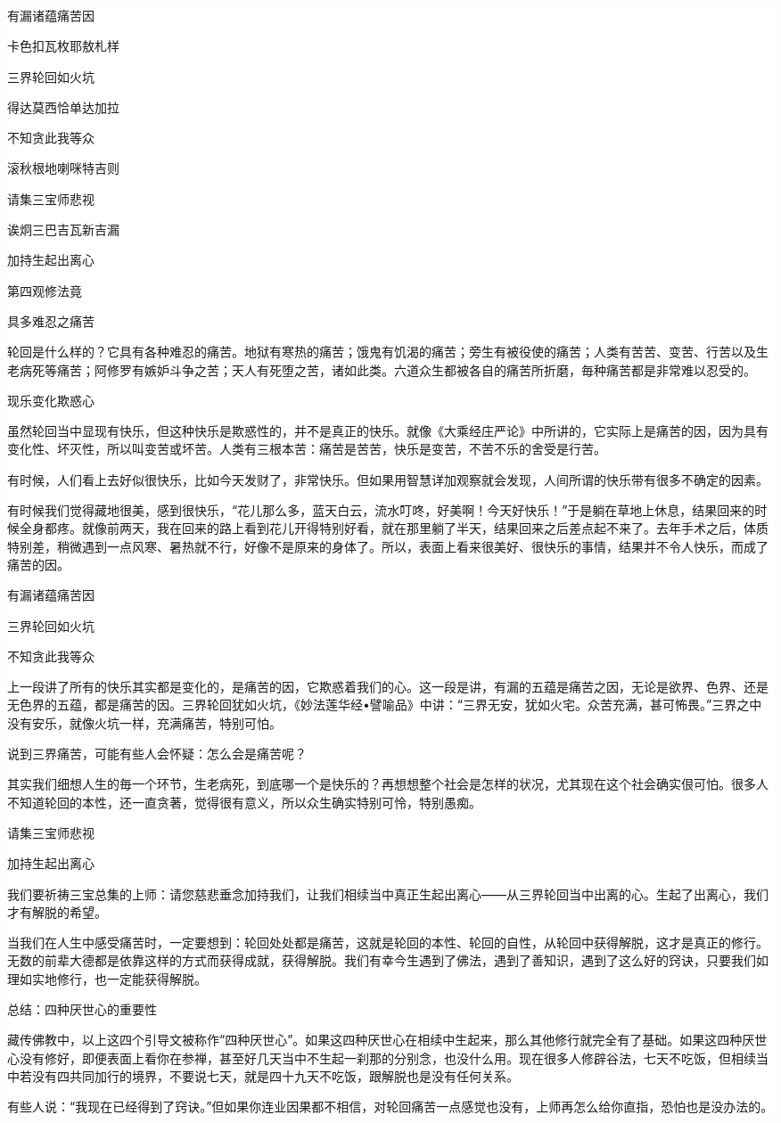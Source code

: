 有漏诸蕴痛苦因

卡色扣瓦枚耶敖札样

三界轮回如火坑

得达莫西恰单达加拉

不知贪此我等众

滚秋根地喇咪特吉则

请集三宝师悲视

诶炯三巴吉瓦新吉漏

加持生起出离心

第四观修法竟

具多难忍之痛苦

轮回是什么样的？它具有各种难忍的痛苦。地狱有寒热的痛苦；饿鬼有饥渴的痛苦；旁生有被役使的痛苦；人类有苦苦、变苦、行苦以及生老病死等痛苦；阿修罗有嫉妒斗争之苦；天人有死堕之苦，诸如此类。六道众生都被各自的痛苦所折磨，毎种痛苦都是非常难以忍受的。

现乐变化欺惑心

虽然轮回当中显现有快乐，但这种快乐是欺惑性的，并不是真正的快乐。就像《大乘经庄严论》中所讲的，它实际上是痛苦的因，因为具有变化性、坏灭性，所以叫变苦或坏苦。人类有三根本苦：痛苦是苦苦，快乐是变苦，不苦不乐的舍受是行苦。

有时候，人们看上去好似很快乐，比如今天发财了，非常快乐。但如果用智慧详加观察就会发现，人间所谓的快乐带有很多不确定的因素。

有时候我们觉得藏地很美，感到很快乐，“花儿那么多，蓝天白云，流水叮咚，好美啊！今天好快乐！”于是躺在草地上休息，结果回来的时候全身都疼。就像前两天，我在回来的路上看到花儿开得特别好看，就在那里躺了半天，结果回来之后差点起不来了。去年手术之后，体质特别差，稍微遇到一点风寒、暑热就不行，好像不是原来的身体了。所以，表面上看来很美好、很快乐的事情，结果并不令人快乐，而成了痛苦的因。

有漏诸蕴痛苦因

三界轮回如火坑

不知贪此我等众

上一段讲了所有的快乐其实都是变化的，是痛苦的因，它欺惑着我们的心。这一段是讲，有漏的五蕴是痛苦之因，无论是欲界、色界、还是无色界的五蕴，都是痛苦的因。三界轮回犹如火坑，《妙法莲华经•譬喻品》中讲：“三界无安，犹如火宅。众苦充满，甚可怖畏。”三界之中没有安乐，就像火坑一样，充满痛苦，特别可怕。

说到三界痛苦，可能有些人会怀疑：怎么会是痛苦呢？

其实我们细想人生的毎一个环节，生老病死，到底哪一个是快乐的？再想想整个社会是怎样的状况，尤其现在这个社会确实佷可怕。很多人不知道轮回的本性，还一直贪著，觉得很有意义，所以众生确实特别可怜，特别愚痴。

请集三宝师悲视

加持生起出离心

我们要祈祷三宝总集的上师：请您慈悲垂念加持我们，让我们相续当中真正生起出离心——从三界轮回当中出离的心。生起了出离心，我们才有解脱的希望。

当我们在人生中感受痛苦时，一定要想到：轮回处处都是痛苦，这就是轮回的本性、轮回的自性，从轮回中获得解脱，这才是真正的修行。无数的前辈大德都是依靠这样的方式而获得成就，获得解脱。我们有幸今生遇到了佛法，遇到了善知识，遇到了这么好的窍诀，只要我们如理如实地修行，也一定能获得解脱。

总结：四种厌世心的重要性

藏传佛教中，以上这四个引导文被称作“四种厌世心”。如果这四种厌世心在相续中生起来，那么其他修行就完全有了基础。如果这四种厌世心没有修好，即便表面上看你在参禅，甚至好几天当中不生起一刹那的分别念，也没什么用。现在很多人修辟谷法，七天不吃饭，但相续当中若没有四共同加行的境界，不要说七天，就是四十九天不吃饭，跟解脱也是没有任何关系。

有些人说：“我现在已经得到了窍诀。”但如果你连业因果都不相信，对轮回痛苦一点感觉也没有，上师再怎么给你直指，恐怕也是没办法的。
